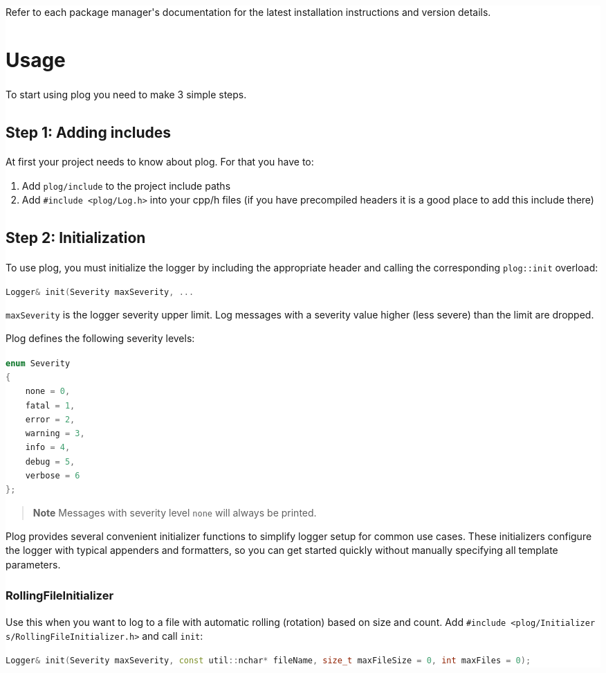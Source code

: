 Refer to each package manager's documentation for the latest installation instructions and version details.

# Usage
To start using plog you need to make 3 simple steps.

## Step 1: Adding includes
At first your project needs to know about plog. For that you have to:

1. Add `plog/include` to the project include paths
2. Add `#include <plog/Log.h>` into your cpp/h files (if you have precompiled headers it is a good place to add this include there)

## Step 2: Initialization
To use plog, you must initialize the logger by including the appropriate header and calling the corresponding `plog::init` overload: 

```cpp
Logger& init(Severity maxSeverity, ...
```

`maxSeverity` is the logger severity upper limit. Log messages with a severity value higher (less severe) than the limit are dropped.

Plog defines the following severity levels:

```cpp
enum Severity
{
    none = 0,
    fatal = 1,
    error = 2,
    warning = 3,
    info = 4,
    debug = 5,
    verbose = 6
};
```

> **Note** Messages with severity level `none` will always be printed.

Plog provides several convenient initializer functions to simplify logger setup for common use cases. These initializers configure the logger with typical appenders and formatters, so you can get started quickly without manually specifying all template parameters.

### RollingFileInitializer
Use this when you want to log to a file with automatic rolling (rotation) based on size and count. Add `#include <plog/Initializers/RollingFileInitializer.h>` and call `init`:

```cpp
Logger& init(Severity maxSeverity, const util::nchar* fileName, size_t maxFileSize = 0, int maxFiles = 0);
```
